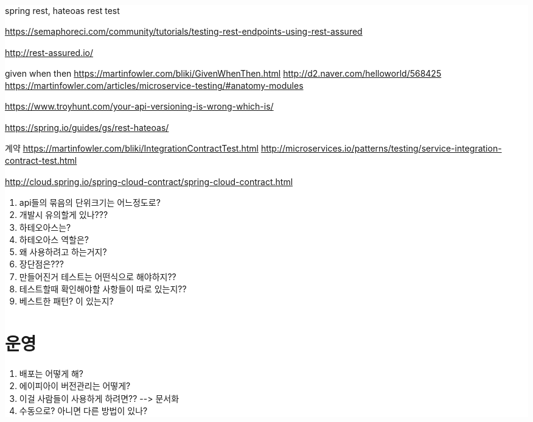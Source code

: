 
spring rest, hateoas 
rest test


https://semaphoreci.com/community/tutorials/testing-rest-endpoints-using-rest-assured

http://rest-assured.io/

given when then
https://martinfowler.com/bliki/GivenWhenThen.html
http://d2.naver.com/helloworld/568425
https://martinfowler.com/articles/microservice-testing/#anatomy-modules

https://www.troyhunt.com/your-api-versioning-is-wrong-which-is/

https://spring.io/guides/gs/rest-hateoas/

계약
https://martinfowler.com/bliki/IntegrationContractTest.html
http://microservices.io/patterns/testing/service-integration-contract-test.html

http://cloud.spring.io/spring-cloud-contract/spring-cloud-contract.html

1. api들의 묶음의 단위크기는 어느정도로?
2. 개발시 유의할게 있나???
3. 하테오아스는?
4. 하테오아스 역할은?
5. 왜 사용하려고 하는거지?
6. 장단점은???
7. 만들어진거 테스트는 어떤식으로 해야하지??
8. 테스트할때 확인해야할 사항들이 따로 있는지??
9. 베스트한 패턴? 이 있는지?

# 운영

1. 배포는 어떻게 해?
1. 에이피아이 버전관리는 어떻게?
1. 이걸 사람들이 사용하게 하려면?? --> 문서화
1. 수동으로? 아니면 다른 방법이 있나?

